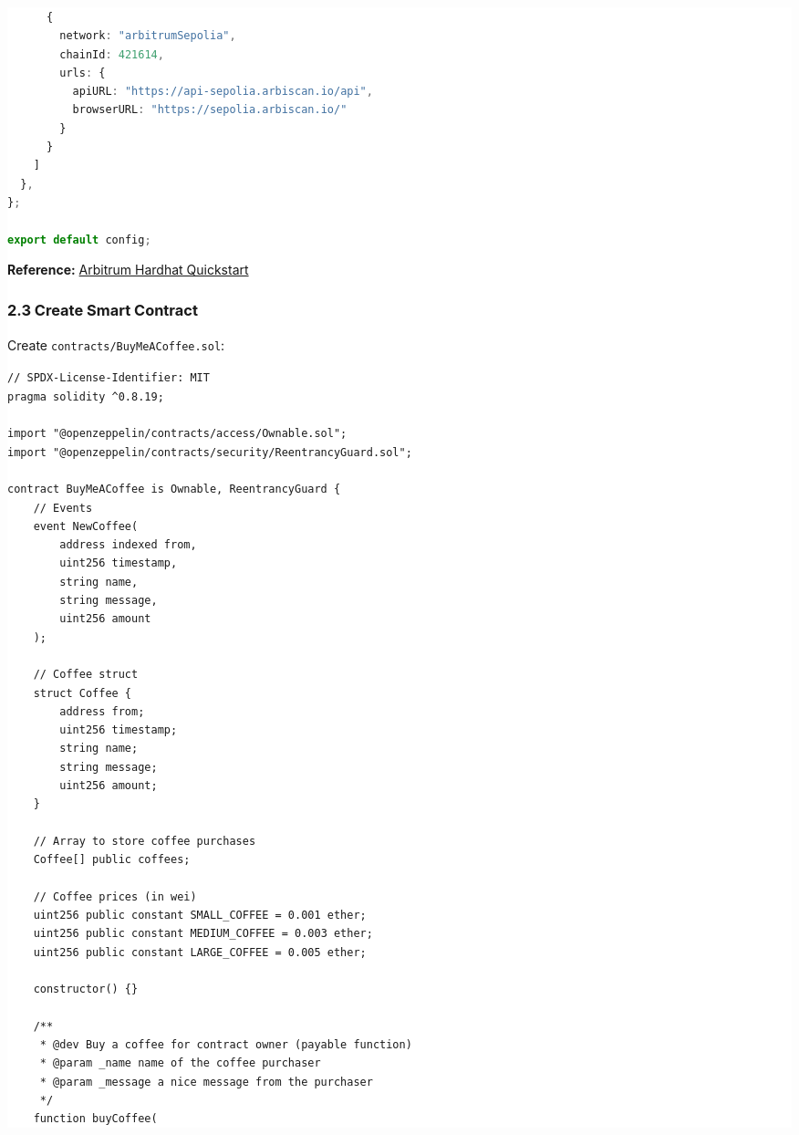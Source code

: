 ```typescript
      {
        network: "arbitrumSepolia",
        chainId: 421614,
        urls: {
          apiURL: "https://api-sepolia.arbiscan.io/api",
          browserURL: "https://sepolia.arbiscan.io/"
        }
      }
    ]
  },
};

export default config;
```

**Reference:** [Arbitrum Hardhat Quickstart](https://developer.arbitrum.io/for-devs/quickstart-solidity-hardhat)

### 2.3 Create Smart Contract

Create `contracts/BuyMeACoffee.sol`:

```solidity
// SPDX-License-Identifier: MIT
pragma solidity ^0.8.19;

import "@openzeppelin/contracts/access/Ownable.sol";
import "@openzeppelin/contracts/security/ReentrancyGuard.sol";

contract BuyMeACoffee is Ownable, ReentrancyGuard {
    // Events
    event NewCoffee(
        address indexed from,
        uint256 timestamp,
        string name,
        string message,
        uint256 amount
    );

    // Coffee struct
    struct Coffee {
        address from;
        uint256 timestamp;
        string name;
        string message;
        uint256 amount;
    }

    // Array to store coffee purchases
    Coffee[] public coffees;
    
    // Coffee prices (in wei)
    uint256 public constant SMALL_COFFEE = 0.001 ether;
    uint256 public constant MEDIUM_COFFEE = 0.003 ether;
    uint256 public constant LARGE_COFFEE = 0.005 ether;

    constructor() {}

    /**
     * @dev Buy a coffee for contract owner (payable function)
     * @param _name name of the coffee purchaser
     * @param _message a nice message from the purchaser
     */
    function buyCoffee(
```